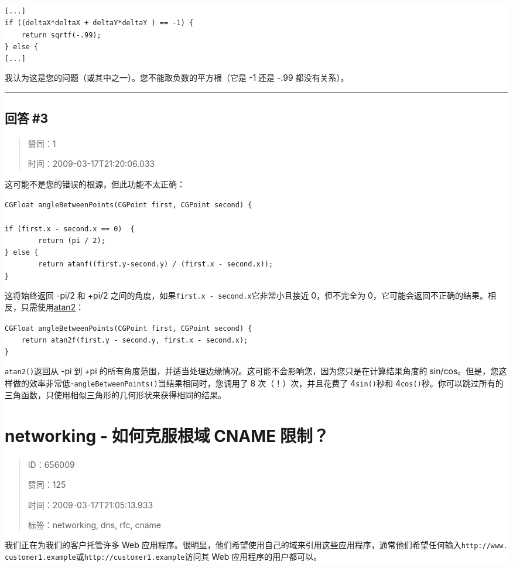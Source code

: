 ```
[...]
if ((deltaX*deltaX + deltaY*deltaY ) == -1) {
    return sqrtf(-.99);
} else {
[...] 
```

我认为这是您的问题（或其中之一）。您不能取负数的平方根（它是 -1 还是 -.99 都没有关系）。

* * *

## 回答 #3

> 赞同：1
> 
> 时间：2009-03-17T21:20:06.033

这可能不是您的错误的根源，但此功能不太正确：

```
CGFloat angleBetweenPoints(CGPoint first, CGPoint second) {

if (first.x - second.x == 0)  {
        return (pi / 2);
} else {
        return atanf((first.y-second.y) / (first.x - second.x));
} 
```

这将始终返回 -pi/2 和 +pi/2 之间的角度，如果`first.x - second.x`它非常小且接近 0，但不完全为 0，它可能会返回不正确的结果。相反，只需使用[atan2](http://linux.die.net/man/3/atan2)：

```
CGFloat angleBetweenPoints(CGPoint first, CGPoint second) {
    return atan2f(first.y - second.y, first.x - second.x);
} 
```

`atan2()`返回从 -pi 到 +pi 的所有角度范围，并适当处理边缘情况。这可能不会影响您，因为您只是在计算结果角度的 sin/cos。但是，您这样做的效率非常低-`angleBetweenPoints()`当结果相同时，您调用了 8 次（！）次，并且花费了 4`sin()`秒和 4`cos()`秒。你可以跳过所有的三角函数，只使用相似三角形的几何形状来获得相同的结果。

# networking - 如何克服根域 CNAME 限制？

> ID：656009
> 
> 赞同：125
> 
> 时间：2009-03-17T21:05:13.933
> 
> 标签：networking, dns, rfc, cname

我们正在为我们的客户托管许多 Web 应用程序。很明显，他们希望使用自己的域来引用这些应用程序，通常他们希望任何输入`http://www.customer1.example`或`http://customer1.example`访问其 Web 应用程序的用户都可以。
